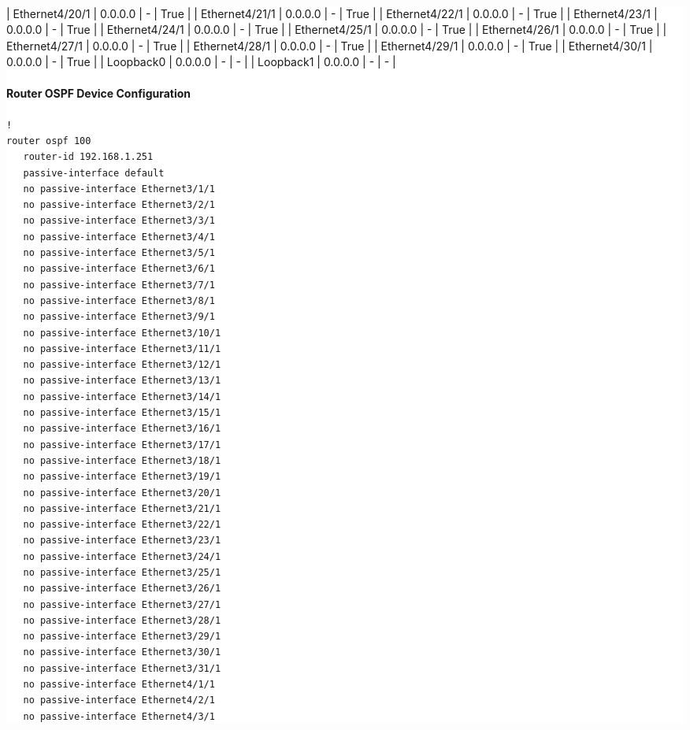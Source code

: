 | Ethernet4/20/1 | 0.0.0.0 | - | True |
| Ethernet4/21/1 | 0.0.0.0 | - | True |
| Ethernet4/22/1 | 0.0.0.0 | - | True |
| Ethernet4/23/1 | 0.0.0.0 | - | True |
| Ethernet4/24/1 | 0.0.0.0 | - | True |
| Ethernet4/25/1 | 0.0.0.0 | - | True |
| Ethernet4/26/1 | 0.0.0.0 | - | True |
| Ethernet4/27/1 | 0.0.0.0 | - | True |
| Ethernet4/28/1 | 0.0.0.0 | - | True |
| Ethernet4/29/1 | 0.0.0.0 | - | True |
| Ethernet4/30/1 | 0.0.0.0 | - | True |
| Loopback0 | 0.0.0.0 | - | - |
| Loopback1 | 0.0.0.0 | - | - |

#### Router OSPF Device Configuration

```eos
!
router ospf 100
   router-id 192.168.1.251
   passive-interface default
   no passive-interface Ethernet3/1/1
   no passive-interface Ethernet3/2/1
   no passive-interface Ethernet3/3/1
   no passive-interface Ethernet3/4/1
   no passive-interface Ethernet3/5/1
   no passive-interface Ethernet3/6/1
   no passive-interface Ethernet3/7/1
   no passive-interface Ethernet3/8/1
   no passive-interface Ethernet3/9/1
   no passive-interface Ethernet3/10/1
   no passive-interface Ethernet3/11/1
   no passive-interface Ethernet3/12/1
   no passive-interface Ethernet3/13/1
   no passive-interface Ethernet3/14/1
   no passive-interface Ethernet3/15/1
   no passive-interface Ethernet3/16/1
   no passive-interface Ethernet3/17/1
   no passive-interface Ethernet3/18/1
   no passive-interface Ethernet3/19/1
   no passive-interface Ethernet3/20/1
   no passive-interface Ethernet3/21/1
   no passive-interface Ethernet3/22/1
   no passive-interface Ethernet3/23/1
   no passive-interface Ethernet3/24/1
   no passive-interface Ethernet3/25/1
   no passive-interface Ethernet3/26/1
   no passive-interface Ethernet3/27/1
   no passive-interface Ethernet3/28/1
   no passive-interface Ethernet3/29/1
   no passive-interface Ethernet3/30/1
   no passive-interface Ethernet3/31/1
   no passive-interface Ethernet4/1/1
   no passive-interface Ethernet4/2/1
   no passive-interface Ethernet4/3/1
```